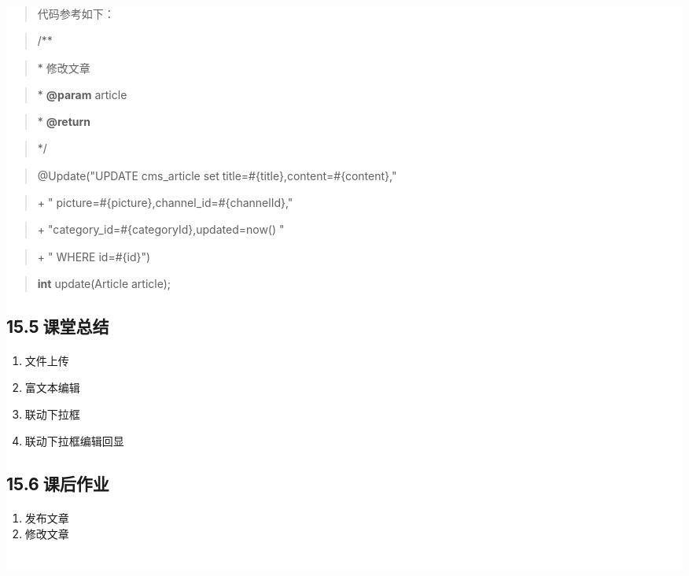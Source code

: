 >   代码参考如下：

>   /\*\*

>   \* 修改文章

>   \* **\@param** article

>   \* **\@return**

>   \*/

>   \@Update("UPDATE cms_article set title=\#{title},content=\#{content},"

>   \+ " picture=\#{picture},channel_id=\#{channelId},"

>   \+ "category_id=\#{categoryId},updated=now() "

>   \+ " WHERE id=\#{id}")

>   **int** update(Article article);

## 15.5 课堂总结

1.  文件上传

2.  富文本编辑

3. 联动下拉框

4. 联动下拉框编辑回显

   

## 15.6 课后作业

1. 发布文章
2. 修改文章

​	